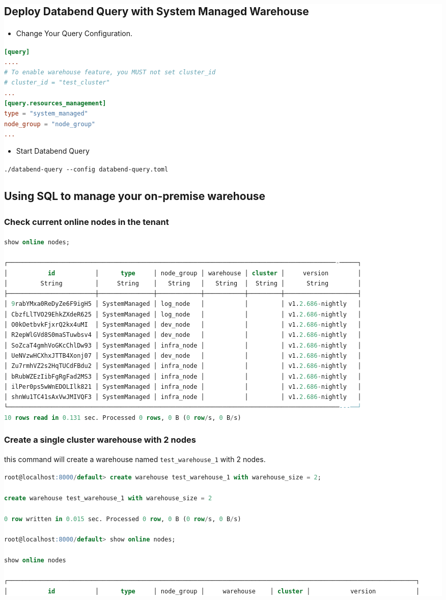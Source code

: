 ## Deploy Databend Query with System Managed Warehouse

- Change Your Query Configuration.

```toml title='databend-query.toml'
[query]
....
# To enable warehouse feature, you MUST not set cluster_id
# cluster_id = "test_cluster"
...
[query.resources_management]
type = "system_managed"
node_group = "node_group"
...
```

- Start Databend Query

```shell
./databend-query --config databend-query.toml
```


## Using SQL to manage your on-premise warehouse

### Check current online nodes in the tenant

```sql
show online nodes;

┌──────────────────────────────────────────────────────────────────────────────────────────-─────┐
│           id           │      type     │ node_group │ warehouse │ cluster │     version        │
│         String         │     String    │   String   │   String  │  String │      String        │
├────────────────────────┼───────────────┼────────────┼───────────┼─────────┼────────────────────┤
│ 9rabYMxa0ReDyZe6F9igH5 │ SystemManaged │ log_node   │           │         │ v1.2.686-nightly   │
│ CbzfLlTVO29EhkZXdeR625 │ SystemManaged │ log_node   │           │         │ v1.2.686-nightly   │
│ O0kOetbvkFjxrQ2kx4uMI  │ SystemManaged │ dev_node   │           │         │ v1.2.686-nightly   │
│ R2epWlGVd8S0maSTuwbsv4 │ SystemManaged │ dev_node   │           │         │ v1.2.686-nightly   │
│ SoZcaT4gmhVoGKcChlDw93 │ SystemManaged │ infra_node │           │         │ v1.2.686-nightly   │
│ UeNVzwHCXhxJTTB4Xonj07 │ SystemManaged │ dev_node   │           │         │ v1.2.686-nightly   │
│ Zu7rmhVZ2s2HqTUCdFBdu2 │ SystemManaged │ infra_node │           │         │ v1.2.686-nightly   │
│ bRubWZEzIibFgRgFad2MS3 │ SystemManaged │ infra_node │           │         │ v1.2.686-nightly   │
│ ilPer0ps5wWnEDOLIlk821 │ SystemManaged │ infra_node │           │         │ v1.2.686-nightly   │
│ shnWu1TC41sAxVwJMIVQF3 │ SystemManaged │ infra_node │           │         │ v1.2.686-nightly   │
└───────────────────────────────────────────────────────────────────────────────────────────---──┘
10 rows read in 0.131 sec. Processed 0 rows, 0 B (0 row/s, 0 B/s)
``` 

###  Create a single cluster warehouse with 2 nodes
this command will create a warehouse named `test_warehouse_1` with 2 nodes.
```sql
root@localhost:8000/default> create warehouse test_warehouse_1 with warehouse_size = 2;

create warehouse test_warehouse_1 with warehouse_size = 2

0 row written in 0.015 sec. Processed 0 row, 0 B (0 row/s, 0 B/s)

root@localhost:8000/default> show online nodes;

show online nodes

┌────────────────────────────────────────────────────────────────────────────────────────────────────────────────┐
│           id           │      type     │ node_group │     warehouse    │ cluster │           version           │
```